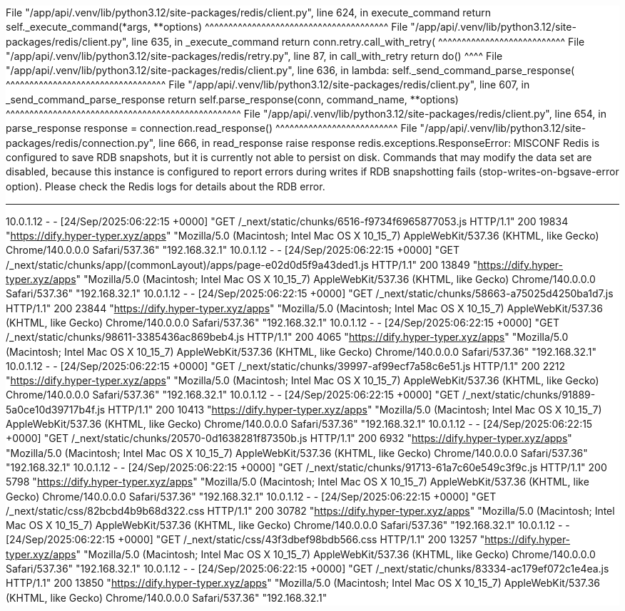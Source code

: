 File "/app/api/.venv/lib/python3.12/site-packages/redis/client.py", line 624, in execute_command
return self._execute_command(*args, **options)
^^^^^^^^^^^^^^^^^^^^^^^^^^^^^^^^^^^^^^^
File "/app/api/.venv/lib/python3.12/site-packages/redis/client.py", line 635, in _execute_command
return conn.retry.call_with_retry(
^^^^^^^^^^^^^^^^^^^^^^^^^^^
File "/app/api/.venv/lib/python3.12/site-packages/redis/retry.py", line 87, in call_with_retry
return do()
^^^^
File "/app/api/.venv/lib/python3.12/site-packages/redis/client.py", line 636, in <lambda>
lambda: self._send_command_parse_response(
^^^^^^^^^^^^^^^^^^^^^^^^^^^^^^^^^^
File "/app/api/.venv/lib/python3.12/site-packages/redis/client.py", line 607, in _send_command_parse_response
return self.parse_response(conn, command_name, **options)
^^^^^^^^^^^^^^^^^^^^^^^^^^^^^^^^^^^^^^^^^^^^^^^^^^
File "/app/api/.venv/lib/python3.12/site-packages/redis/client.py", line 654, in parse_response
response = connection.read_response()
^^^^^^^^^^^^^^^^^^^^^^^^^^
File "/app/api/.venv/lib/python3.12/site-packages/redis/connection.py", line 666, in read_response
raise response
redis.exceptions.ResponseError: MISCONF Redis is configured to save RDB snapshots, but it is currently not able to persist on disk. Commands that may modify the data set are disabled, because this instance is configured to report errors during writes if RDB snapshotting fails (stop-writes-on-bgsave-error option). Please check the Redis logs for details about the RDB error.

---

10.0.1.12 - - [24/Sep/2025:06:22:15 +0000] "GET /_next/static/chunks/6516-f9734f6965877053.js HTTP/1.1" 200 19834 "https://dify.hyper-typer.xyz/apps" "Mozilla/5.0 (Macintosh; Intel Mac OS X 10_15_7) AppleWebKit/537.36 (KHTML, like Gecko) Chrome/140.0.0.0 Safari/537.36" "192.168.32.1"
10.0.1.12 - - [24/Sep/2025:06:22:15 +0000] "GET /_next/static/chunks/app/(commonLayout)/apps/page-e02d0d5f9a43ded1.js HTTP/1.1" 200 13849 "https://dify.hyper-typer.xyz/apps" "Mozilla/5.0 (Macintosh; Intel Mac OS X 10_15_7) AppleWebKit/537.36 (KHTML, like Gecko) Chrome/140.0.0.0 Safari/537.36" "192.168.32.1"
10.0.1.12 - - [24/Sep/2025:06:22:15 +0000] "GET /_next/static/chunks/58663-a75025d4250ba1d7.js HTTP/1.1" 200 23844 "https://dify.hyper-typer.xyz/apps" "Mozilla/5.0 (Macintosh; Intel Mac OS X 10_15_7) AppleWebKit/537.36 (KHTML, like Gecko) Chrome/140.0.0.0 Safari/537.36" "192.168.32.1"
10.0.1.12 - - [24/Sep/2025:06:22:15 +0000] "GET /_next/static/chunks/98611-3385436ac869beb4.js HTTP/1.1" 200 4065 "https://dify.hyper-typer.xyz/apps" "Mozilla/5.0 (Macintosh; Intel Mac OS X 10_15_7) AppleWebKit/537.36 (KHTML, like Gecko) Chrome/140.0.0.0 Safari/537.36" "192.168.32.1"
10.0.1.12 - - [24/Sep/2025:06:22:15 +0000] "GET /_next/static/chunks/39997-af99ecf7a58c6e51.js HTTP/1.1" 200 2212 "https://dify.hyper-typer.xyz/apps" "Mozilla/5.0 (Macintosh; Intel Mac OS X 10_15_7) AppleWebKit/537.36 (KHTML, like Gecko) Chrome/140.0.0.0 Safari/537.36" "192.168.32.1"
10.0.1.12 - - [24/Sep/2025:06:22:15 +0000] "GET /_next/static/chunks/91889-5a0ce10d39717b4f.js HTTP/1.1" 200 10413 "https://dify.hyper-typer.xyz/apps" "Mozilla/5.0 (Macintosh; Intel Mac OS X 10_15_7) AppleWebKit/537.36 (KHTML, like Gecko) Chrome/140.0.0.0 Safari/537.36" "192.168.32.1"
10.0.1.12 - - [24/Sep/2025:06:22:15 +0000] "GET /_next/static/chunks/20570-0d1638281f87350b.js HTTP/1.1" 200 6932 "https://dify.hyper-typer.xyz/apps" "Mozilla/5.0 (Macintosh; Intel Mac OS X 10_15_7) AppleWebKit/537.36 (KHTML, like Gecko) Chrome/140.0.0.0 Safari/537.36" "192.168.32.1"
10.0.1.12 - - [24/Sep/2025:06:22:15 +0000] "GET /_next/static/chunks/91713-61a7c60e549c3f9c.js HTTP/1.1" 200 5798 "https://dify.hyper-typer.xyz/apps" "Mozilla/5.0 (Macintosh; Intel Mac OS X 10_15_7) AppleWebKit/537.36 (KHTML, like Gecko) Chrome/140.0.0.0 Safari/537.36" "192.168.32.1"
10.0.1.12 - - [24/Sep/2025:06:22:15 +0000] "GET /_next/static/css/82bcbd4b9b68d322.css HTTP/1.1" 200 30782 "https://dify.hyper-typer.xyz/apps" "Mozilla/5.0 (Macintosh; Intel Mac OS X 10_15_7) AppleWebKit/537.36 (KHTML, like Gecko) Chrome/140.0.0.0 Safari/537.36" "192.168.32.1"
10.0.1.12 - - [24/Sep/2025:06:22:15 +0000] "GET /_next/static/css/43f3dbef98bdb566.css HTTP/1.1" 200 13257 "https://dify.hyper-typer.xyz/apps" "Mozilla/5.0 (Macintosh; Intel Mac OS X 10_15_7) AppleWebKit/537.36 (KHTML, like Gecko) Chrome/140.0.0.0 Safari/537.36" "192.168.32.1"
10.0.1.12 - - [24/Sep/2025:06:22:15 +0000] "GET /_next/static/chunks/83334-ac179ef072c1e4ea.js HTTP/1.1" 200 13850 "https://dify.hyper-typer.xyz/apps" "Mozilla/5.0 (Macintosh; Intel Mac OS X 10_15_7) AppleWebKit/537.36 (KHTML, like Gecko) Chrome/140.0.0.0 Safari/537.36" "192.168.32.1"